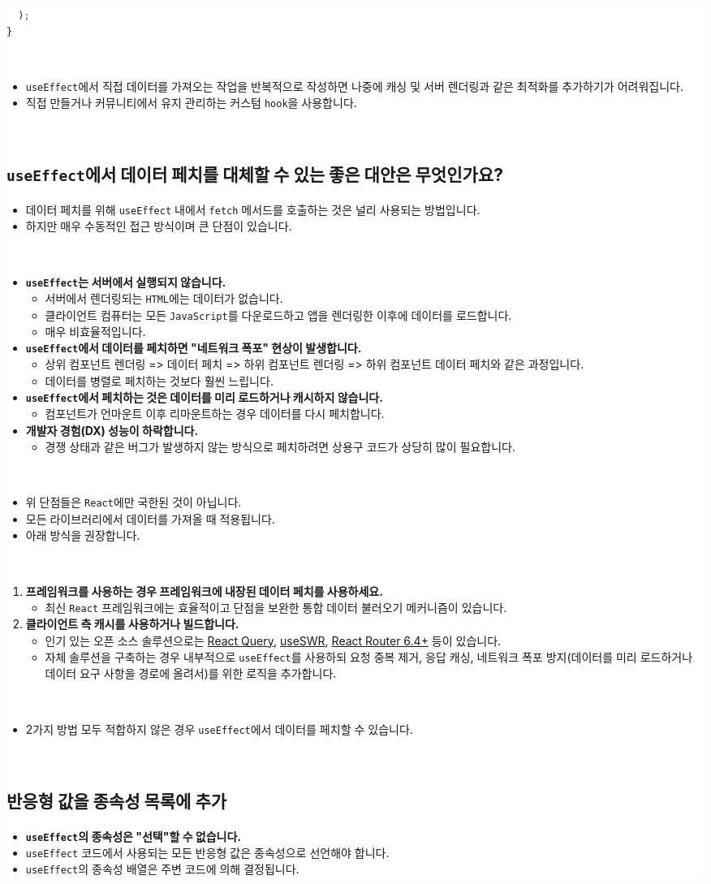 ```jsx
  );
}
```

<br>

- `useEffect`에서 직접 데이터를 가져오는 작업을 반복적으로 작성하면 나중에 캐싱 및 서버 렌더링과 같은 최적화를 추가하기가 어려워집니다.
- 직접 만들거나 커뮤니티에서 유지 관리하는 커스텀 `hook`을 사용합니다.

<br>

## `useEffect`에서 데이터 페치를 대체할 수 있는 좋은 대안은 무엇인가요?

- 데이터 페치를 위해 `useEffect` 내에서 `fetch` 메서드를 호출하는 것은 널리 사용되는 방법입니다.
- 하지만 매우 수동적인 접근 방식이며 큰 단점이 있습니다.

<br>

- **`useEffect`는 서버에서 실행되지 않습니다.**
  - 서버에서 렌더링되는 `HTML`에는 데이터가 없습니다.
  - 클라이언트 컴퓨터는 모든 `JavaScript`를 다운로드하고 앱을 렌더링한 이후에 데이터를 로드합니다.
  - 매우 비효율적입니다.
- **`useEffect`에서 데이터를 페치하면 "네트워크 폭포" 현상이 발생합니다.**
  - 상위 컴포넌트 렌더링 => 데이터 페치 => 하위 컴포넌트 렌더링 => 하위 컴포넌트 데이터 페치와 같은 과정입니다.
  - 데이터를 병렬로 페치하는 것보다 훨씬 느립니다.
- **`useEffect`에서 페치하는 것은 데이터를 미리 로드하거나 캐시하지 않습니다.**
  - 컴포넌트가 언마운트 이후 리마운트하는 경우 데이터를 다시 페치합니다.
- **개발자 경험(DX) 성능이 하락합니다.**
  - 경쟁 상태과 같은 버그가 발생하지 않는 방식으로 페치하려면 상용구 코드가 상당히 많이 필요합니다.

<br>

- 위 단점들은 `React`에만 국한된 것이 아닙니다.
- 모든 라이브러리에서 데이터를 가져올 때 적용됩니다.
- 아래 방식을 권장합니다.

<br>

1. **프레임워크를 사용하는 경우 프레임워크에 내장된 데이터 페치를 사용하세요.**
   - 최신 `React` 프레임워크에는 효율적이고 단점을 보완한 통합 데이터 불러오기 메커니즘이 있습니다.
2. **클라이언트 측 캐시를 사용하거나 빌드합니다.**
   - 인기 있는 오픈 소스 솔루션으로는 [React Query](https://tanstack.com/query/v3/), [useSWR](https://swr.vercel.app/ko), [React Router 6.4+](https://beta.reactrouter.com/en/main/start/overview) 등이 있습니다.
   - 자체 솔루션을 구축하는 경우 내부적으로 `useEffect`를 사용하되 요청 중복 제거, 응답 캐싱, 네트워크 폭포 방지(데이터를 미리 로드하거나 데이터 요구 사항을 경로에 올려서)를 위한 로직을 추가합니다.

<br>

- 2가지 방법 모두 적합하지 않은 경우 `useEffect`에서 데이터를 페치할 수 있습니다.

<br>

## 반응형 값을 종속성 목록에 추가

- **`useEffect`의 종속성은 "선택"할 수 없습니다.**
- `useEffect` 코드에서 사용되는 모든 반응형 값은 종속성으로 선언해야 합니다.
- `useEffect`의 종속성 배열은 주변 코드에 의해 결정됩니다.
